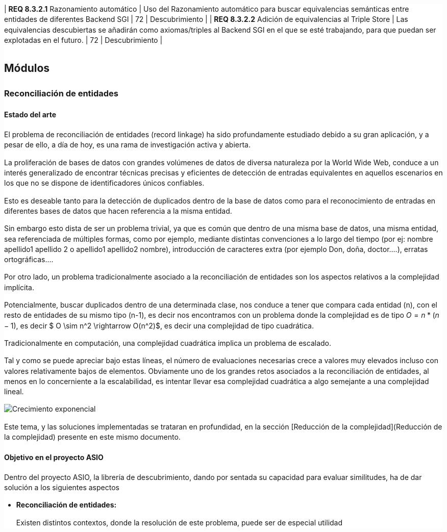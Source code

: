 | **REQ 8.3.2.1** Razonamiento automático                      | Uso del Razonamiento automático para buscar equivalencias semánticas entre entidades de diferentes Backend SGI | 72           | Descubrimiento    |
| **REQ 8.3.2.2** Adición de equivalencias al Triple Store     | Las equivalencias descubiertas se añadirán como axiomas/triples al Backend SGI en el que se esté trabajando, para que puedan ser explotadas en el futuro. | 72           | Descubrimiento    |

## Módulos

### Reconciliación de entidades

#### Estado del arte

El problema de reconciliación de entidades (record linkage) ha sido profundamente estudiado debido a su gran aplicación, y a pesar de ello, a día de hoy, es una rama de investigación activa y abierta. 

La proliferación de bases de datos con grandes volúmenes de datos de diversa naturaleza por la World Wide Web, conduce a un interés generalizado de encontrar técnicas precisas y eficientes de detección de entradas equivalentes en aquellos escenarios en los que no se dispone de identificadores únicos confiables. 

Esto es deseable tanto para la detección de duplicados dentro de la base de datos como para el reconocimiento de entradas en diferentes bases de datos que hacen referencia a la misma entidad. 

Sin embargo esto dista de ser un problema trivial, ya que es común que dentro de una misma base de datos, una misma entidad, sea referenciada de múltiples formas, como por ejemplo, mediante distintas convenciones a lo largo del tiempo (por ej: nombre apellido1 apellido 2 o apellido1 apellido2 nombre), introducción de caracteres extra (por ejemplo Don, doña, doctor....), erratas ortográficas....

Por otro lado, un problema tradicionalmente asociado a la reconciliación de entidades son los aspectos relativos a la complejidad implícita.

Potencialmente, buscar duplicados dentro de una determinada clase, nos conduce a tener que compara cada entidad (n), con el resto de entidades de su mismo tipo (n-1), es decir nos encontramos con un problema donde la complejidad es de tipo $O = n*(n-1)$, es decir $ O \sim n^2 \rightarrow O(n^2)$, es decir una complejidad de tipo cuadrática.

Tradicionalmente en computación, una complejidad cuadrática implica un problema de escalado. 

Tal y como se puede apreciar bajo estas líneas, el número de evaluaciones necesarias crece a valores muy elevados incluso con valores relativamente bajos de elementos. Obviamente uno de los grandes  retos asociados a la reconciliación de entidades, al menos en lo concerniente a la escalabilidad, es intentar llevar esa complejidad cuadrática a algo semejante a una complejidad lineal. 

![Crecimiento exponencial](./img/exponential_growth.png)

Este tema, y las soluciones implementadas se trataran en profundidad, en la sección [Reducción de la complejidad](Reducción de la complejidad) presente en este mismo documento.

#### Objetivo en el proyecto ASIO

Dentro del proyecto ASIO, la librería de descubrimiento, dando por sentada su capacidad para evaluar similitudes, ha de dar solución a los siguientes aspectos

* **Reconciliación de entidades:** 

  Existen distintos contextos, donde la resolución de este problema, puede ser de especial utilidad

